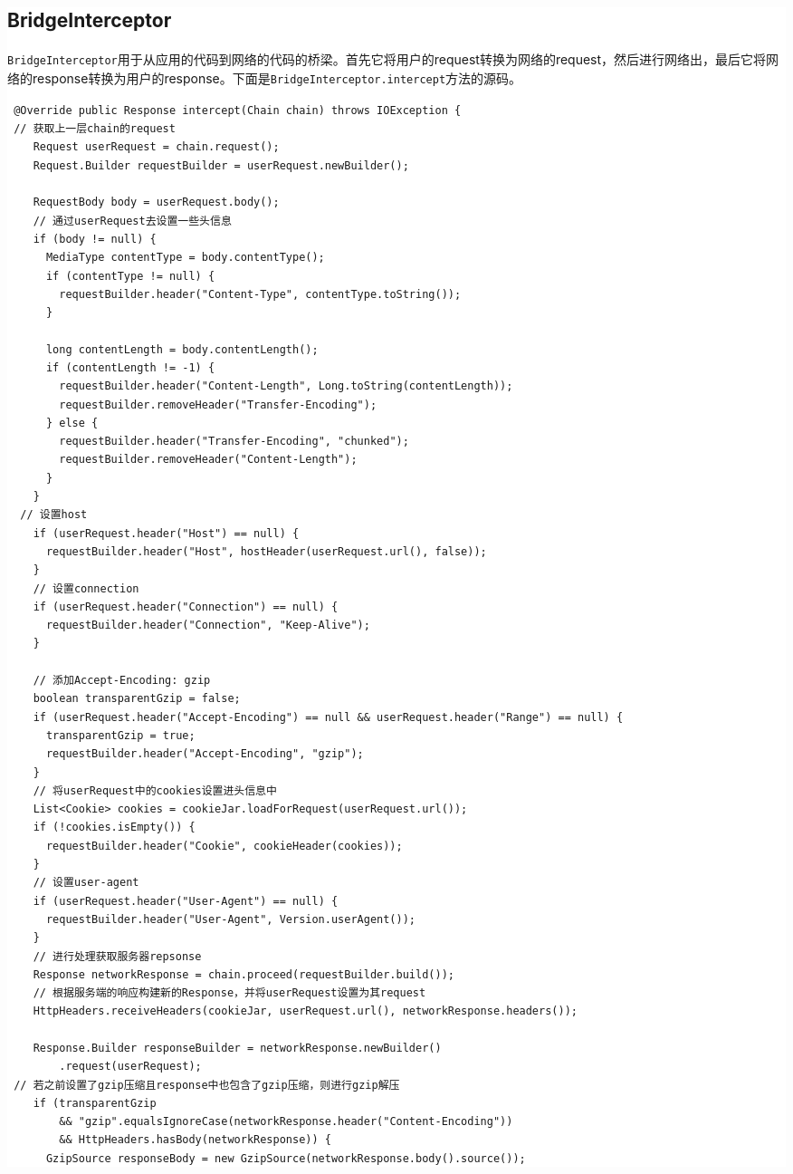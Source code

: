 
## BridgeInterceptor
`BridgeInterceptor`用于从应用的代码到网络的代码的桥梁。首先它将用户的request转换为网络的request，然后进行网络出，最后它将网络的response转换为用户的response。下面是`BridgeInterceptor.intercept`方法的源码。
```
 @Override public Response intercept(Chain chain) throws IOException {
 // 获取上一层chain的request
    Request userRequest = chain.request();
    Request.Builder requestBuilder = userRequest.newBuilder();

    RequestBody body = userRequest.body();
	// 通过userRequest去设置一些头信息
    if (body != null) {
      MediaType contentType = body.contentType();
      if (contentType != null) {
        requestBuilder.header("Content-Type", contentType.toString());
      }

      long contentLength = body.contentLength();
      if (contentLength != -1) {
        requestBuilder.header("Content-Length", Long.toString(contentLength));
        requestBuilder.removeHeader("Transfer-Encoding");
      } else {
        requestBuilder.header("Transfer-Encoding", "chunked");
        requestBuilder.removeHeader("Content-Length");
      }
    }
  // 设置host
    if (userRequest.header("Host") == null) {
      requestBuilder.header("Host", hostHeader(userRequest.url(), false));
    }
	// 设置connection
    if (userRequest.header("Connection") == null) {
      requestBuilder.header("Connection", "Keep-Alive");
    }

    // 添加Accept-Encoding: gzip
    boolean transparentGzip = false;
    if (userRequest.header("Accept-Encoding") == null && userRequest.header("Range") == null) {
      transparentGzip = true;
      requestBuilder.header("Accept-Encoding", "gzip");
    }
	// 将userRequest中的cookies设置进头信息中
    List<Cookie> cookies = cookieJar.loadForRequest(userRequest.url());
    if (!cookies.isEmpty()) {
      requestBuilder.header("Cookie", cookieHeader(cookies));
    }
	// 设置user-agent
    if (userRequest.header("User-Agent") == null) {
      requestBuilder.header("User-Agent", Version.userAgent());
    }
	// 进行处理获取服务器repsonse
    Response networkResponse = chain.proceed(requestBuilder.build());
	// 根据服务端的响应构建新的Response，并将userRequest设置为其request
    HttpHeaders.receiveHeaders(cookieJar, userRequest.url(), networkResponse.headers());

    Response.Builder responseBuilder = networkResponse.newBuilder()
        .request(userRequest);
 // 若之前设置了gzip压缩且response中也包含了gzip压缩，则进行gzip解压
    if (transparentGzip
        && "gzip".equalsIgnoreCase(networkResponse.header("Content-Encoding"))
        && HttpHeaders.hasBody(networkResponse)) {
      GzipSource responseBody = new GzipSource(networkResponse.body().source());
```
